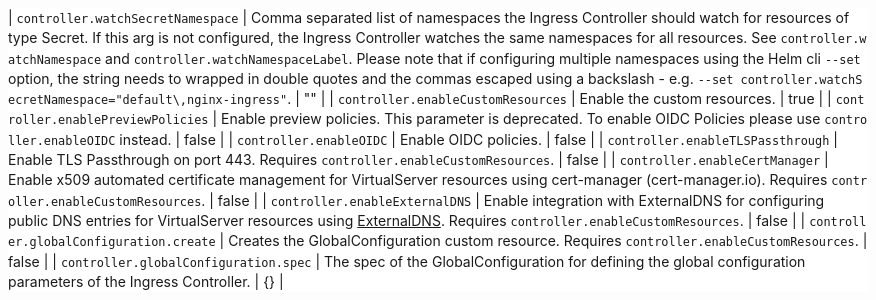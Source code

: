 | `controller.watchSecretNamespace`                          | Comma separated list of namespaces the Ingress Controller should watch for resources of type Secret. If this arg is not configured, the Ingress Controller watches the same namespaces for all resources. See `controller.watchNamespace` and `controller.watchNamespaceLabel`. Please note that if configuring multiple namespaces using the Helm cli `--set` option, the string needs to wrapped in double quotes and the commas escaped using a backslash - e.g. `--set controller.watchSecretNamespace="default\,nginx-ingress"`. | ""                                                    |
| `controller.enableCustomResources`                         | Enable the custom resources.                                                                                                                                                                                                                                                                                                                                                                                                                                                                                                          | true                                                  |
| `controller.enablePreviewPolicies`                         | Enable preview policies. This parameter is deprecated. To enable OIDC Policies please use `controller.enableOIDC` instead.                                                                                                                                                                                                                                                                                                                                                                                                            | false                                                 |
| `controller.enableOIDC`                                    | Enable OIDC policies.                                                                                                                                                                                                                                                                                                                                                                                                                                                                                                                 | false                                                 |
| `controller.enableTLSPassthrough`                          | Enable TLS Passthrough on port 443. Requires `controller.enableCustomResources`.                                                                                                                                                                                                                                                                                                                                                                                                                                                      | false                                                 |
| `controller.enableCertManager`                             | Enable x509 automated certificate management for VirtualServer resources using cert-manager (cert-manager.io). Requires `controller.enableCustomResources`.                                                                                                                                                                                                                                                                                                                                                                           | false                                                 |
| `controller.enableExternalDNS`                             | Enable integration with ExternalDNS for configuring public DNS entries for VirtualServer resources using [ExternalDNS](https://github.com/kubernetes-sigs/external-dns). Requires `controller.enableCustomResources`.                                                                                                                                                                                                                                                                                                                 | false                                                 |
| `controller.globalConfiguration.create`                    | Creates the GlobalConfiguration custom resource. Requires `controller.enableCustomResources`.                                                                                                                                                                                                                                                                                                                                                                                                                                         | false                                                 |
| `controller.globalConfiguration.spec`                      | The spec of the GlobalConfiguration for defining the global configuration parameters of the Ingress Controller.                                                                                                                                                                                                                                                                                                                                                                                                                       | {}                                                    |